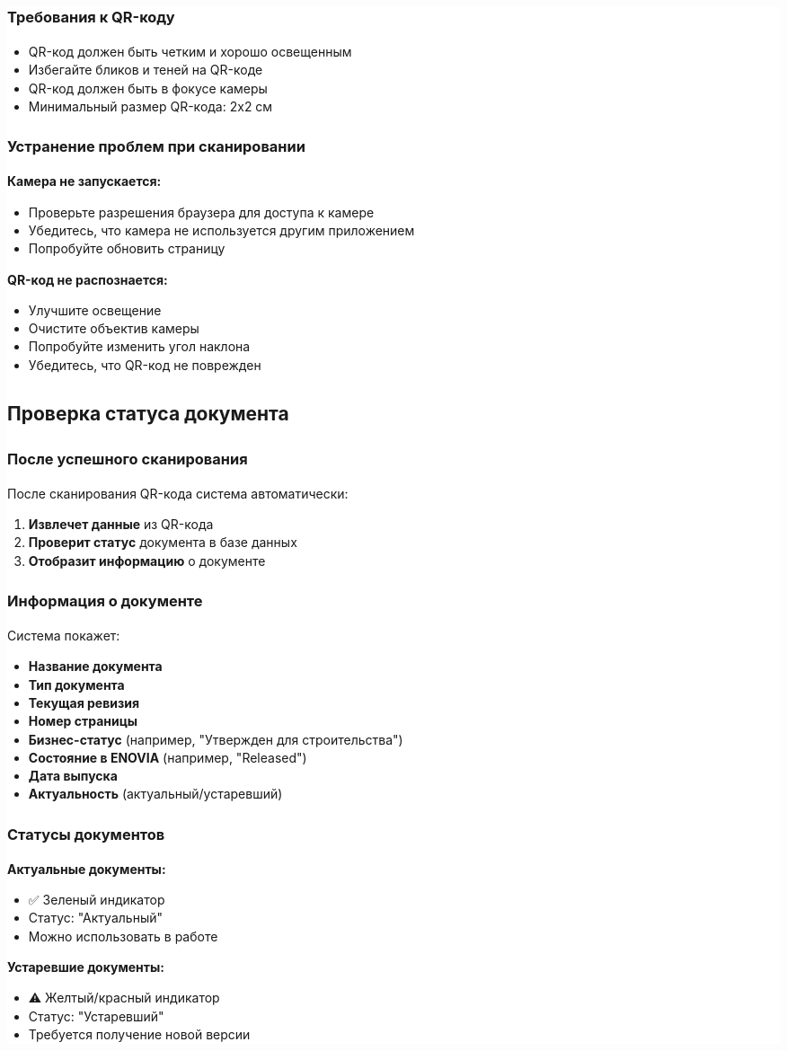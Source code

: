 ### Требования к QR-коду

- QR-код должен быть четким и хорошо освещенным
- Избегайте бликов и теней на QR-коде
- QR-код должен быть в фокусе камеры
- Минимальный размер QR-кода: 2x2 см

### Устранение проблем при сканировании

**Камера не запускается:**
- Проверьте разрешения браузера для доступа к камере
- Убедитесь, что камера не используется другим приложением
- Попробуйте обновить страницу

**QR-код не распознается:**
- Улучшите освещение
- Очистите объектив камеры
- Попробуйте изменить угол наклона
- Убедитесь, что QR-код не поврежден

## Проверка статуса документа

### После успешного сканирования

После сканирования QR-кода система автоматически:

1. **Извлечет данные** из QR-кода
2. **Проверит статус** документа в базе данных
3. **Отобразит информацию** о документе

### Информация о документе

Система покажет:

- **Название документа**
- **Тип документа**
- **Текущая ревизия**
- **Номер страницы**
- **Бизнес-статус** (например, "Утвержден для строительства")
- **Состояние в ENOVIA** (например, "Released")
- **Дата выпуска**
- **Актуальность** (актуальный/устаревший)

### Статусы документов

**Актуальные документы:**
- ✅ Зеленый индикатор
- Статус: "Актуальный"
- Можно использовать в работе

**Устаревшие документы:**
- ⚠️ Желтый/красный индикатор
- Статус: "Устаревший"
- Требуется получение новой версии
